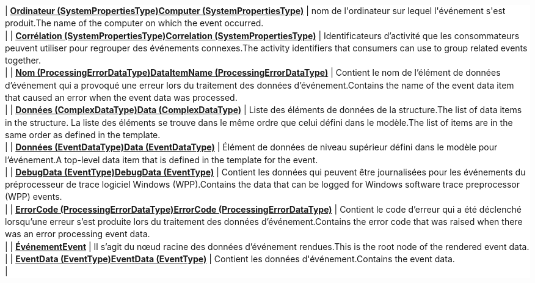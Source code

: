 | [<span data-ttu-id="860f4-120">**Ordinateur (SystemPropertiesType)**</span><span class="sxs-lookup"><span data-stu-id="860f4-120">**Computer (SystemPropertiesType)**</span></span>](eventschema-computer-systempropertiestype-element.md)               | <span data-ttu-id="860f4-121">nom de l'ordinateur sur lequel l'événement s'est produit.</span><span class="sxs-lookup"><span data-stu-id="860f4-121">The name of the computer on which the event occurred.</span></span><br/>                                                                                                                                       |
| [<span data-ttu-id="860f4-122">**Corrélation (SystemPropertiesType)**</span><span class="sxs-lookup"><span data-stu-id="860f4-122">**Correlation (SystemPropertiesType)**</span></span>](eventschema-correlation-systempropertiestype-element.md)         | <span data-ttu-id="860f4-123">Identificateurs d’activité que les consommateurs peuvent utiliser pour regrouper des événements connexes.</span><span class="sxs-lookup"><span data-stu-id="860f4-123">The activity identifiers that consumers can use to group related events together.</span></span><br/>                                                                                                           |
| [<span data-ttu-id="860f4-124">**Nom (ProcessingErrorDataType)**</span><span class="sxs-lookup"><span data-stu-id="860f4-124">**DataItemName (ProcessingErrorDataType)**</span></span>](eventschema-dataitemname-processingerrordatatype-element.md) | <span data-ttu-id="860f4-125">Contient le nom de l’élément de données d’événement qui a provoqué une erreur lors du traitement des données d’événement.</span><span class="sxs-lookup"><span data-stu-id="860f4-125">Contains the name of the event data item that caused an error when the event data was processed.</span></span><br/>                                                                                            |
| [<span data-ttu-id="860f4-126">**Données (ComplexDataType)**</span><span class="sxs-lookup"><span data-stu-id="860f4-126">**Data (ComplexDataType)**</span></span>](eventschema-data-complexdatatype-element.md)                                 | <span data-ttu-id="860f4-127">Liste des éléments de données de la structure.</span><span class="sxs-lookup"><span data-stu-id="860f4-127">The list of data items in the structure.</span></span> <span data-ttu-id="860f4-128">La liste des éléments se trouve dans le même ordre que celui défini dans le modèle.</span><span class="sxs-lookup"><span data-stu-id="860f4-128">The list of items are in the same order as defined in the template.</span></span><br/>                                                                                |
| [<span data-ttu-id="860f4-129">**Données (EventDataType)**</span><span class="sxs-lookup"><span data-stu-id="860f4-129">**Data (EventDataType)**</span></span>](eventschema-data-eventdatatype-element.md)                                     | <span data-ttu-id="860f4-130">Élément de données de niveau supérieur défini dans le modèle pour l’événement.</span><span class="sxs-lookup"><span data-stu-id="860f4-130">A top-level data item that is defined in the template for the event.</span></span><br/>                                                                                                                        |
| [<span data-ttu-id="860f4-131">**DebugData (EventType)**</span><span class="sxs-lookup"><span data-stu-id="860f4-131">**DebugData (EventType)**</span></span>](eventschema-debugdata-eventtype-element.md)                                   | <span data-ttu-id="860f4-132">Contient les données qui peuvent être journalisées pour les événements du préprocesseur de trace logiciel Windows (WPP).</span><span class="sxs-lookup"><span data-stu-id="860f4-132">Contains the data that can be logged for Windows software trace preprocessor (WPP) events.</span></span><br/>                                                                                                  |
| [<span data-ttu-id="860f4-133">**ErrorCode (ProcessingErrorDataType)**</span><span class="sxs-lookup"><span data-stu-id="860f4-133">**ErrorCode (ProcessingErrorDataType)**</span></span>](eventschema-errorcode-processingerrordatatype-element.md)       | <span data-ttu-id="860f4-134">Contient le code d’erreur qui a été déclenché lorsqu’une erreur s’est produite lors du traitement des données d’événement.</span><span class="sxs-lookup"><span data-stu-id="860f4-134">Contains the error code that was raised when there was an error processing event data.</span></span> <br/>                                                                                                     |
| [<span data-ttu-id="860f4-135">**Événement**</span><span class="sxs-lookup"><span data-stu-id="860f4-135">**Event**</span></span>](eventschema-event-element.md)                                                                 | <span data-ttu-id="860f4-136">Il s’agit du nœud racine des données d’événement rendues.</span><span class="sxs-lookup"><span data-stu-id="860f4-136">This is the root node of the rendered event data.</span></span><br/>                                                                                                                                           |
| [<span data-ttu-id="860f4-137">**EventData (EventType)**</span><span class="sxs-lookup"><span data-stu-id="860f4-137">**EventData (EventType)**</span></span>](eventschema-eventdata-eventtype-element.md)                                   | <span data-ttu-id="860f4-138">Contient les données d'événement.</span><span class="sxs-lookup"><span data-stu-id="860f4-138">Contains the event data.</span></span><br/>                                                                                                                                                                    |